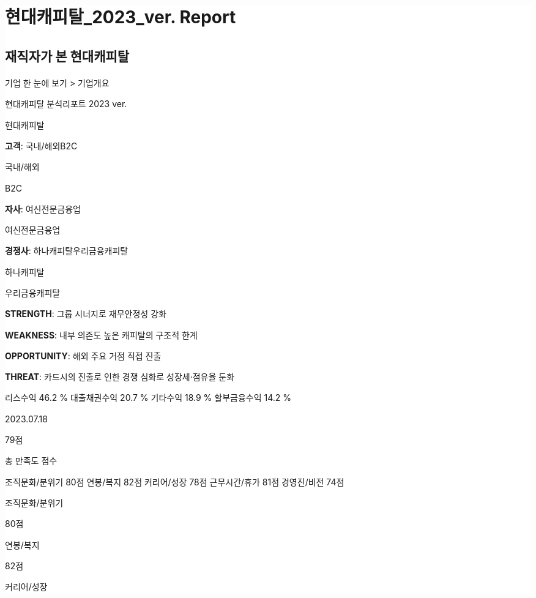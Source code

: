 # 현대캐피탈_2023_ver. Report

## 재직자가 본 현대캐피탈

기업 한 눈에 보기 > 기업개요

현대캐피탈 분석리포트 2023 ver.

현대캐피탈

**고객**: 국내/해외B2C

국내/해외

B2C

**자사**: 여신전문금융업

여신전문금융업

**경쟁사**: 하나캐피탈우리금융캐피탈

하나캐피탈

우리금융캐피탈

**STRENGTH**: 그룹 시너지로 재무안정성 강화

**WEAKNESS**: 내부 의존도 높은 캐피탈의 구조적 한계

**OPPORTUNITY**: 해외 주요 거점 직접 진출

**THREAT**: 카드시의 진출로 인한 경쟁 심화로 성장세·점유율 둔화

리스수익 46.2 %
대출채권수익 20.7 %
기타수익 18.9 %
할부금융수익 14.2 %

2023.07.18

79점

총 만족도 점수

조직문화/분위기 80점
연봉/복지 82점
커리어/성장 78점
근무시간/휴가 81점
경영진/비전 74점

조직문화/분위기

80점

연봉/복지

82점

커리어/성장
